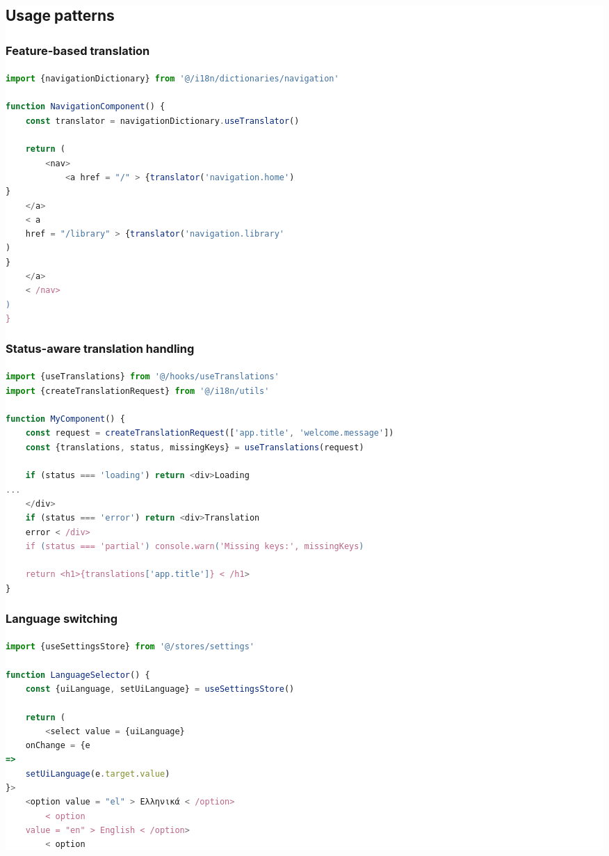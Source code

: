 ## Usage patterns

### Feature-based translation

```typescript
import {navigationDictionary} from '@/i18n/dictionaries/navigation'

function NavigationComponent() {
    const translator = navigationDictionary.useTranslator()

    return (
        <nav>
            <a href = "/" > {translator('navigation.home')
}
    </a>
    < a
    href = "/library" > {translator('navigation.library'
)
}
    </a>
    < /nav>
)
}
```

### Status-aware translation handling

```typescript
import {useTranslations} from '@/hooks/useTranslations'
import {createTranslationRequest} from '@/i18n/utils'

function MyComponent() {
    const request = createTranslationRequest(['app.title', 'welcome.message'])
    const {translations, status, missingKeys} = useTranslations(request)

    if (status === 'loading') return <div>Loading
...
    </div>
    if (status === 'error') return <div>Translation
    error < /div>
    if (status === 'partial') console.warn('Missing keys:', missingKeys)

    return <h1>{translations['app.title']} < /h1>
}
```

### Language switching

```typescript
import {useSettingsStore} from '@/stores/settings'

function LanguageSelector() {
    const {uiLanguage, setUiLanguage} = useSettingsStore()

    return (
        <select value = {uiLanguage}
    onChange = {e
=>
    setUiLanguage(e.target.value)
}>
    <option value = "el" > Ελληνικά < /option>
        < option
    value = "en" > English < /option>
        < option
```